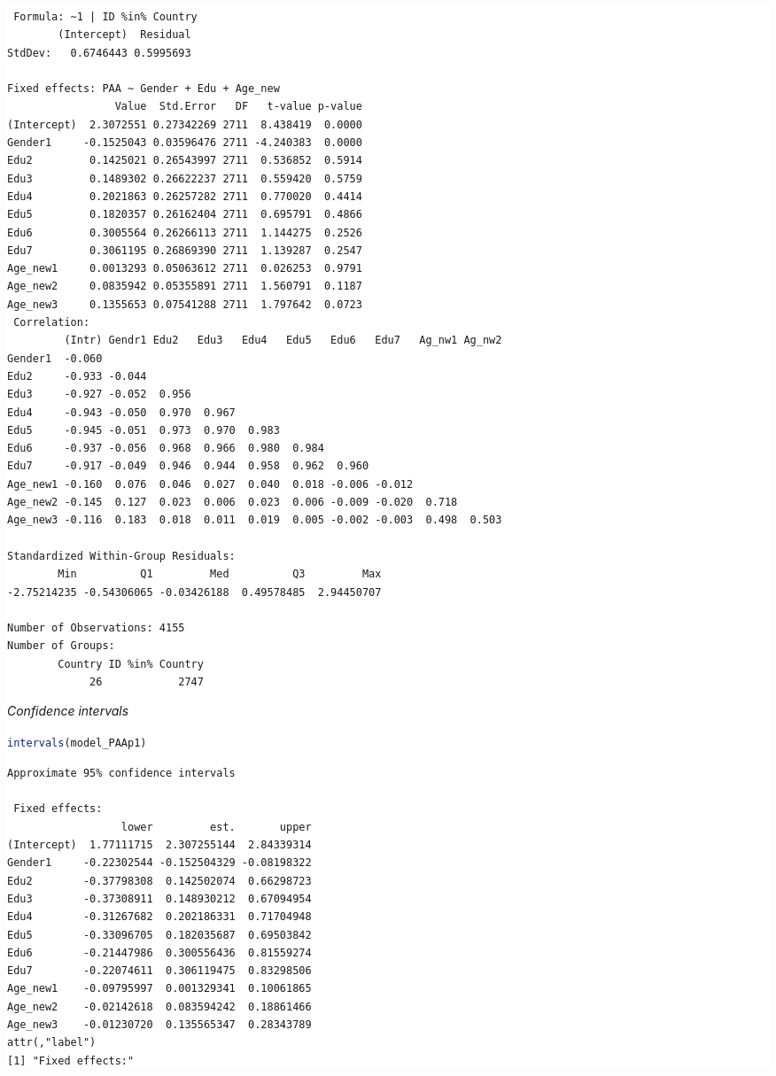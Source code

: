      Formula: ~1 | ID %in% Country
            (Intercept)  Residual
    StdDev:   0.6746443 0.5995693
    
    Fixed effects: PAA ~ Gender + Edu + Age_new 
                     Value  Std.Error   DF   t-value p-value
    (Intercept)  2.3072551 0.27342269 2711  8.438419  0.0000
    Gender1     -0.1525043 0.03596476 2711 -4.240383  0.0000
    Edu2         0.1425021 0.26543997 2711  0.536852  0.5914
    Edu3         0.1489302 0.26622237 2711  0.559420  0.5759
    Edu4         0.2021863 0.26257282 2711  0.770020  0.4414
    Edu5         0.1820357 0.26162404 2711  0.695791  0.4866
    Edu6         0.3005564 0.26266113 2711  1.144275  0.2526
    Edu7         0.3061195 0.26869390 2711  1.139287  0.2547
    Age_new1     0.0013293 0.05063612 2711  0.026253  0.9791
    Age_new2     0.0835942 0.05355891 2711  1.560791  0.1187
    Age_new3     0.1355653 0.07541288 2711  1.797642  0.0723
     Correlation: 
             (Intr) Gendr1 Edu2   Edu3   Edu4   Edu5   Edu6   Edu7   Ag_nw1 Ag_nw2
    Gender1  -0.060                                                               
    Edu2     -0.933 -0.044                                                        
    Edu3     -0.927 -0.052  0.956                                                 
    Edu4     -0.943 -0.050  0.970  0.967                                          
    Edu5     -0.945 -0.051  0.973  0.970  0.983                                   
    Edu6     -0.937 -0.056  0.968  0.966  0.980  0.984                            
    Edu7     -0.917 -0.049  0.946  0.944  0.958  0.962  0.960                     
    Age_new1 -0.160  0.076  0.046  0.027  0.040  0.018 -0.006 -0.012              
    Age_new2 -0.145  0.127  0.023  0.006  0.023  0.006 -0.009 -0.020  0.718       
    Age_new3 -0.116  0.183  0.018  0.011  0.019  0.005 -0.002 -0.003  0.498  0.503
    
    Standardized Within-Group Residuals:
            Min          Q1         Med          Q3         Max 
    -2.75214235 -0.54306065 -0.03426188  0.49578485  2.94450707 
    
    Number of Observations: 4155
    Number of Groups: 
            Country ID %in% Country 
                 26            2747 

*Confidence intervals*

``` r
intervals(model_PAAp1)
```

    Approximate 95% confidence intervals
    
     Fixed effects:
                      lower         est.       upper
    (Intercept)  1.77111715  2.307255144  2.84339314
    Gender1     -0.22302544 -0.152504329 -0.08198322
    Edu2        -0.37798308  0.142502074  0.66298723
    Edu3        -0.37308911  0.148930212  0.67094954
    Edu4        -0.31267682  0.202186331  0.71704948
    Edu5        -0.33096705  0.182035687  0.69503842
    Edu6        -0.21447986  0.300556436  0.81559274
    Edu7        -0.22074611  0.306119475  0.83298506
    Age_new1    -0.09795997  0.001329341  0.10061865
    Age_new2    -0.02142618  0.083594242  0.18861466
    Age_new3    -0.01230720  0.135565347  0.28343789
    attr(,"label")
    [1] "Fixed effects:"
    